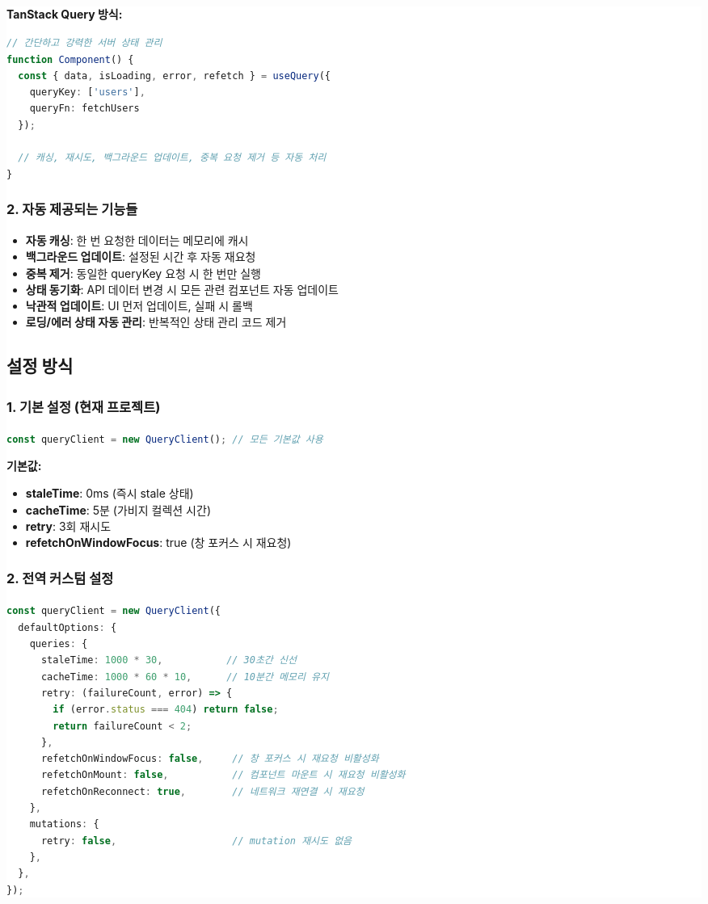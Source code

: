 **TanStack Query 방식:**
```typescript
// 간단하고 강력한 서버 상태 관리
function Component() {
  const { data, isLoading, error, refetch } = useQuery({
    queryKey: ['users'],
    queryFn: fetchUsers
  });
  
  // 캐싱, 재시도, 백그라운드 업데이트, 중복 요청 제거 등 자동 처리
}
```

### 2. 자동 제공되는 기능들

- **자동 캐싱**: 한 번 요청한 데이터는 메모리에 캐시
- **백그라운드 업데이트**: 설정된 시간 후 자동 재요청
- **중복 제거**: 동일한 queryKey 요청 시 한 번만 실행
- **상태 동기화**: API 데이터 변경 시 모든 관련 컴포넌트 자동 업데이트
- **낙관적 업데이트**: UI 먼저 업데이트, 실패 시 롤백
- **로딩/에러 상태 자동 관리**: 반복적인 상태 관리 코드 제거

## 설정 방식

### 1. 기본 설정 (현재 프로젝트)

```typescript
const queryClient = new QueryClient(); // 모든 기본값 사용
```

**기본값:**
- **staleTime**: 0ms (즉시 stale 상태)
- **cacheTime**: 5분 (가비지 컬렉션 시간)
- **retry**: 3회 재시도
- **refetchOnWindowFocus**: true (창 포커스 시 재요청)

### 2. 전역 커스텀 설정

```typescript
const queryClient = new QueryClient({
  defaultOptions: {
    queries: {
      staleTime: 1000 * 30,           // 30초간 신선
      cacheTime: 1000 * 60 * 10,      // 10분간 메모리 유지
      retry: (failureCount, error) => {
        if (error.status === 404) return false;
        return failureCount < 2;
      },
      refetchOnWindowFocus: false,     // 창 포커스 시 재요청 비활성화
      refetchOnMount: false,           // 컴포넌트 마운트 시 재요청 비활성화
      refetchOnReconnect: true,        // 네트워크 재연결 시 재요청
    },
    mutations: {
      retry: false,                    // mutation 재시도 없음
    },
  },
});
```
